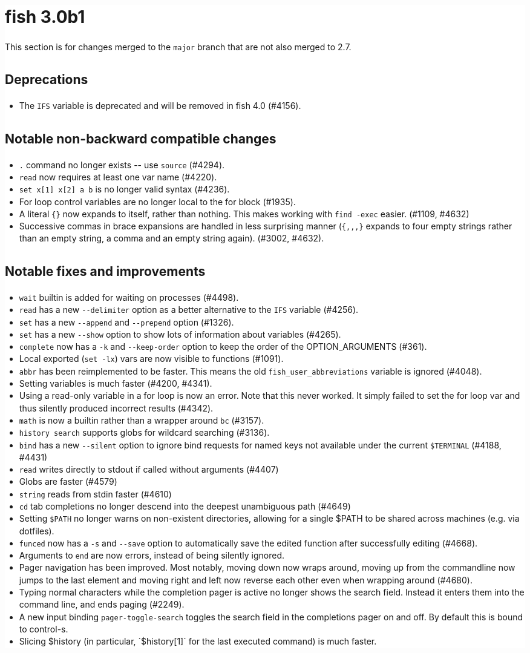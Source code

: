 # fish 3.0b1
This section is for changes merged to the `major` branch that are not also merged to 2.7.

## Deprecations
- The `IFS` variable is deprecated and will be removed in fish 4.0 (#4156).

## Notable non-backward compatible changes
- `.` command no longer exists -- use `source` (#4294).
- `read` now requires at least one var name (#4220).
- `set x[1] x[2] a b` is no longer valid syntax (#4236).
- For loop control variables are no longer local to the for block (#1935).
- A literal `{}` now expands to itself, rather than nothing. This makes working with `find -exec` easier. (#1109, #4632)
- Successive commas in brace expansions are handled in less surprising manner (`{,,,}` expands to four empty strings rather than an empty string, a comma and an empty string again). (#3002, #4632).

## Notable fixes and improvements
- `wait` builtin is added for waiting on processes (#4498).
- `read` has a new `--delimiter` option as a better alternative to the `IFS` variable (#4256).
- `set` has a new `--append` and `--prepend` option (#1326).
- `set` has a new `--show` option to show lots of information about variables (#4265).
- `complete` now has a `-k` and `--keep-order` option to keep the order of the OPTION_ARGUMENTS (#361).
- Local exported (`set -lx`) vars are now visible to functions (#1091).
- `abbr` has been reimplemented to be faster. This means the old `fish_user_abbreviations` variable is ignored (#4048).
- Setting variables is much faster (#4200, #4341).
- Using a read-only variable in a for loop is now an error. Note that this never worked. It simply failed to set the for loop var and thus silently produced incorrect results (#4342).
- `math` is now a builtin rather than a wrapper around `bc` (#3157).
- `history search` supports globs for wildcard searching (#3136).
- `bind` has a new `--silent` option to ignore bind requests for named keys not available under the current `$TERMINAL` (#4188, #4431)
- `read` writes directly to stdout if called without arguments (#4407)
- Globs are faster (#4579)
- `string` reads from stdin faster (#4610)
- `cd` tab completions no longer descend into the deepest unambiguous path (#4649)
- Setting `$PATH` no longer warns on non-existent directories, allowing for a single $PATH to be shared across machines (e.g. via dotfiles).
- `funced` now has a `-s` and `--save` option to automatically save the edited function after successfully editing (#4668).
- Arguments to `end` are now errors, instead of being silently ignored.
- Pager navigation has been improved. Most notably, moving down now wraps around, moving up from the commandline now jumps to the last element and moving right and left now reverse each other even when wrapping around (#4680).
- Typing normal characters while the completion pager is active no longer shows the search field. Instead it enters them into the command line, and ends paging (#2249).
- A new input binding `pager-toggle-search` toggles the search field in the completions pager on and off. By default this is bound to control-s.
- Slicing $history (in particular, `$history[1]` for the last executed command) is much faster.

